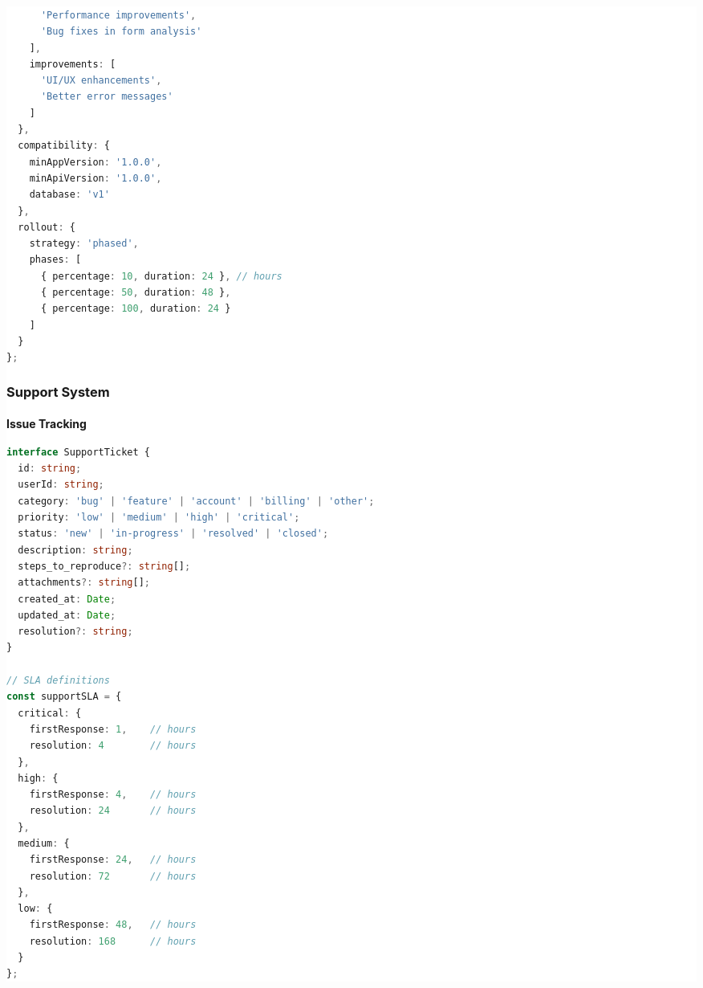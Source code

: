 ```typescript
      'Performance improvements',
      'Bug fixes in form analysis'
    ],
    improvements: [
      'UI/UX enhancements',
      'Better error messages'
    ]
  },
  compatibility: {
    minAppVersion: '1.0.0',
    minApiVersion: '1.0.0',
    database: 'v1'
  },
  rollout: {
    strategy: 'phased',
    phases: [
      { percentage: 10, duration: 24 }, // hours
      { percentage: 50, duration: 48 },
      { percentage: 100, duration: 24 }
    ]
  }
};
```

### Support System

**Issue Tracking**
```typescript
interface SupportTicket {
  id: string;
  userId: string;
  category: 'bug' | 'feature' | 'account' | 'billing' | 'other';
  priority: 'low' | 'medium' | 'high' | 'critical';
  status: 'new' | 'in-progress' | 'resolved' | 'closed';
  description: string;
  steps_to_reproduce?: string[];
  attachments?: string[];
  created_at: Date;
  updated_at: Date;
  resolution?: string;
}

// SLA definitions
const supportSLA = {
  critical: {
    firstResponse: 1,    // hours
    resolution: 4        // hours
  },
  high: {
    firstResponse: 4,    // hours
    resolution: 24       // hours
  },
  medium: {
    firstResponse: 24,   // hours
    resolution: 72       // hours
  },
  low: {
    firstResponse: 48,   // hours
    resolution: 168      // hours
  }
};
```
